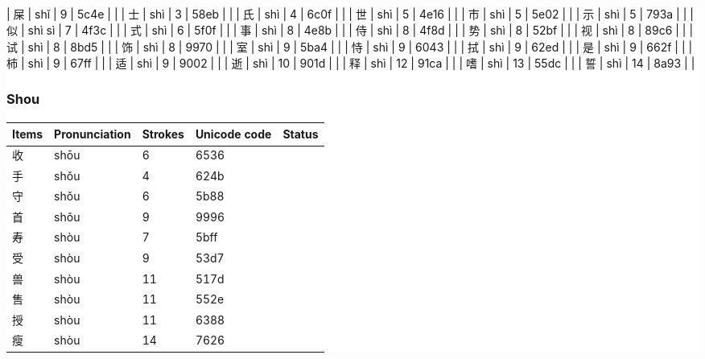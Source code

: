 | 屎 | shǐ | 9 | 5c4e |  |
| 士 | shì | 3 | 58eb |  |
| 氏 | shì | 4 | 6c0f |  |
| 世 | shì | 5 | 4e16 |  |
| 市 | shì | 5 | 5e02 |  |
| 示 | shì | 5 | 793a |  |
| 似 | shì sì | 7 | 4f3c |  |
| 式 | shì | 6 | 5f0f |  |
| 事 | shì | 8 | 4e8b |  |
| 侍 | shì | 8 | 4f8d |  |
| 势 | shì | 8 | 52bf |  |
| 视 | shì | 8 | 89c6 |  |
| 试 | shì | 8 | 8bd5 |  |
| 饰 | shì | 8 | 9970 |  |
| 室 | shì | 9 | 5ba4 |  |
| 恃 | shì | 9 | 6043 |  |
| 拭 | shì | 9 | 62ed |  |
| 是 | shì | 9 | 662f |  |
| 柿 | shì | 9 | 67ff |  |
| 适 | shì | 9 | 9002 |  |
| 逝 | shì | 10 | 901d |  |
| 释 | shì | 12 | 91ca |  |
| 嗜 | shì | 13 | 55dc |  |
| 誓 | shì | 14 | 8a93 |  |

### Shou

| Items | Pronunciation | Strokes | Unicode code | Status |
| :---------------- | :---------- | :---------- | :---------- | :---------- |
| 收 | shōu | 6 | 6536 |  |
| 手 | shǒu | 4 | 624b |  |
| 守 | shǒu | 6 | 5b88 |  |
| 首 | shǒu | 9 | 9996 |  |
| 寿 | shòu | 7 | 5bff |  |
| 受 | shòu | 9 | 53d7 |  |
| 兽 | shòu | 11 | 517d |  |
| 售 | shòu | 11 | 552e |  |
| 授 | shòu | 11 | 6388 |  |
| 瘦 | shòu | 14 | 7626 |  |
